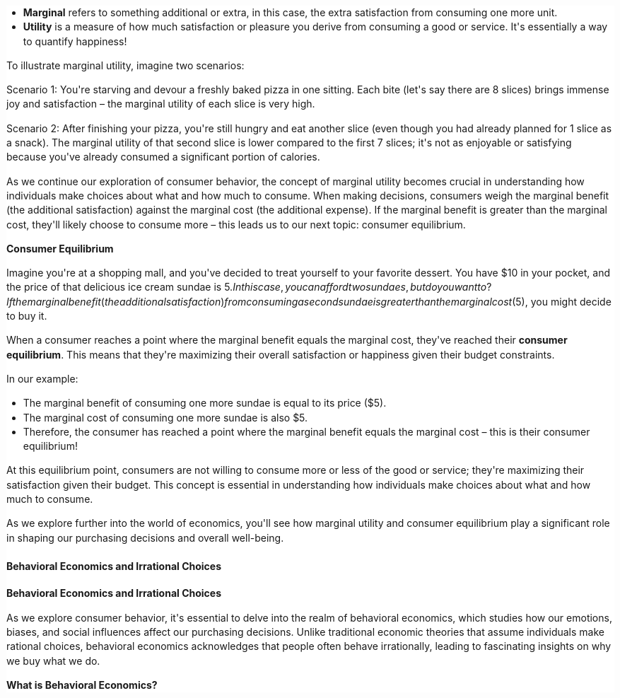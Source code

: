* **Marginal** refers to something additional or extra, in this case, the extra satisfaction from consuming one more unit.
* **Utility** is a measure of how much satisfaction or pleasure you derive from consuming a good or service. It's essentially a way to quantify happiness!

To illustrate marginal utility, imagine two scenarios:

Scenario 1: You're starving and devour a freshly baked pizza in one sitting. Each bite (let's say there are 8 slices) brings immense joy and satisfaction – the marginal utility of each slice is very high.

Scenario 2: After finishing your pizza, you're still hungry and eat another slice (even though you had already planned for 1 slice as a snack). The marginal utility of that second slice is lower compared to the first 7 slices; it's not as enjoyable or satisfying because you've already consumed a significant portion of calories.

As we continue our exploration of consumer behavior, the concept of marginal utility becomes crucial in understanding how individuals make choices about what and how much to consume. When making decisions, consumers weigh the marginal benefit (the additional satisfaction) against the marginal cost (the additional expense). If the marginal benefit is greater than the marginal cost, they'll likely choose to consume more – this leads us to our next topic: consumer equilibrium.

**Consumer Equilibrium**

Imagine you're at a shopping mall, and you've decided to treat yourself to your favorite dessert. You have $10 in your pocket, and the price of that delicious ice cream sundae is $5. In this case, you can afford two sundaes, but do you want to? If the marginal benefit (the additional satisfaction) from consuming a second sundae is greater than the marginal cost ($5), you might decide to buy it.

When a consumer reaches a point where the marginal benefit equals the marginal cost, they've reached their **consumer equilibrium**. This means that they're maximizing their overall satisfaction or happiness given their budget constraints.

In our example:

* The marginal benefit of consuming one more sundae is equal to its price ($5).
* The marginal cost of consuming one more sundae is also $5.
* Therefore, the consumer has reached a point where the marginal benefit equals the marginal cost – this is their consumer equilibrium!

At this equilibrium point, consumers are not willing to consume more or less of the good or service; they're maximizing their satisfaction given their budget. This concept is essential in understanding how individuals make choices about what and how much to consume.

As we explore further into the world of economics, you'll see how marginal utility and consumer equilibrium play a significant role in shaping our purchasing decisions and overall well-being.

#### Behavioral Economics and Irrational Choices
**Behavioral Economics and Irrational Choices**

As we explore consumer behavior, it's essential to delve into the realm of behavioral economics, which studies how our emotions, biases, and social influences affect our purchasing decisions. Unlike traditional economic theories that assume individuals make rational choices, behavioral economics acknowledges that people often behave irrationally, leading to fascinating insights on why we buy what we do.

**What is Behavioral Economics?**

